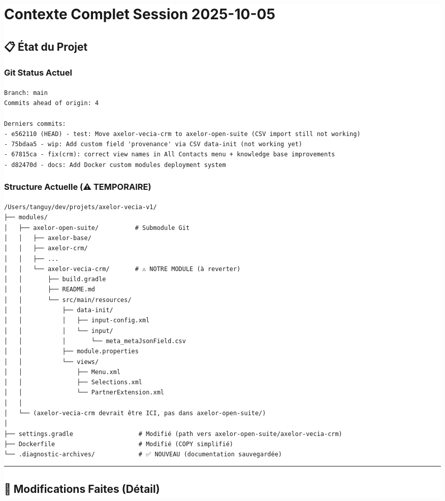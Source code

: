# Contexte Complet Session 2025-10-05

## 📋 État du Projet

### Git Status Actuel
```
Branch: main
Commits ahead of origin: 4

Derniers commits:
- e562110 (HEAD) - test: Move axelor-vecia-crm to axelor-open-suite (CSV import still not working)
- 75bdaa5 - wip: Add custom field 'provenance' via CSV data-init (not working yet)
- 67815ca - fix(crm): correct view names in All Contacts menu + knowledge base improvements
- d82470d - docs: Add Docker custom modules deployment system
```

### Structure Actuelle (⚠️ TEMPORAIRE)

```
/Users/tanguy/dev/projets/axelor-vecia-v1/
├── modules/
│   ├── axelor-open-suite/          # Submodule Git
│   │   ├── axelor-base/
│   │   ├── axelor-crm/
│   │   ├── ...
│   │   └── axelor-vecia-crm/       # ⚠️ NOTRE MODULE (à reverter)
│   │       ├── build.gradle
│   │       ├── README.md
│   │       └── src/main/resources/
│   │           ├── data-init/
│   │           │   ├── input-config.xml
│   │           │   └── input/
│   │           │       └── meta_metaJsonField.csv
│   │           ├── module.properties
│   │           └── views/
│   │               ├── Menu.xml
│   │               ├── Selections.xml
│   │               └── PartnerExtension.xml
│   │
│   └── (axelor-vecia-crm devrait être ICI, pas dans axelor-open-suite/)
│
├── settings.gradle                  # Modifié (path vers axelor-open-suite/axelor-vecia-crm)
├── Dockerfile                       # Modifié (COPY simplifié)
└── .diagnostic-archives/            # ✅ NOUVEAU (documentation sauvegardée)
```

---

## 🔄 Modifications Faites (Détail)
